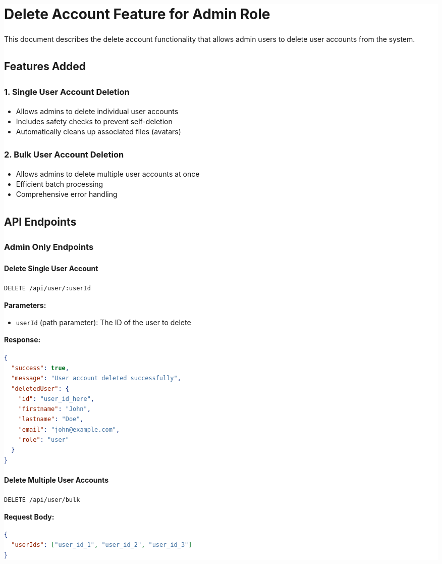 # Delete Account Feature for Admin Role

This document describes the delete account functionality that allows admin users to delete user accounts from the system.

## Features Added

### 1. Single User Account Deletion
- Allows admins to delete individual user accounts
- Includes safety checks to prevent self-deletion
- Automatically cleans up associated files (avatars)

### 2. Bulk User Account Deletion
- Allows admins to delete multiple user accounts at once
- Efficient batch processing
- Comprehensive error handling

## API Endpoints

### Admin Only Endpoints

#### Delete Single User Account
```
DELETE /api/user/:userId
```

**Parameters:**
- `userId` (path parameter): The ID of the user to delete

**Response:**
```json
{
  "success": true,
  "message": "User account deleted successfully",
  "deletedUser": {
    "id": "user_id_here",
    "firstname": "John",
    "lastname": "Doe",
    "email": "john@example.com",
    "role": "user"
  }
}
```

#### Delete Multiple User Accounts
```
DELETE /api/user/bulk
```

**Request Body:**
```json
{
  "userIds": ["user_id_1", "user_id_2", "user_id_3"]
}
```
